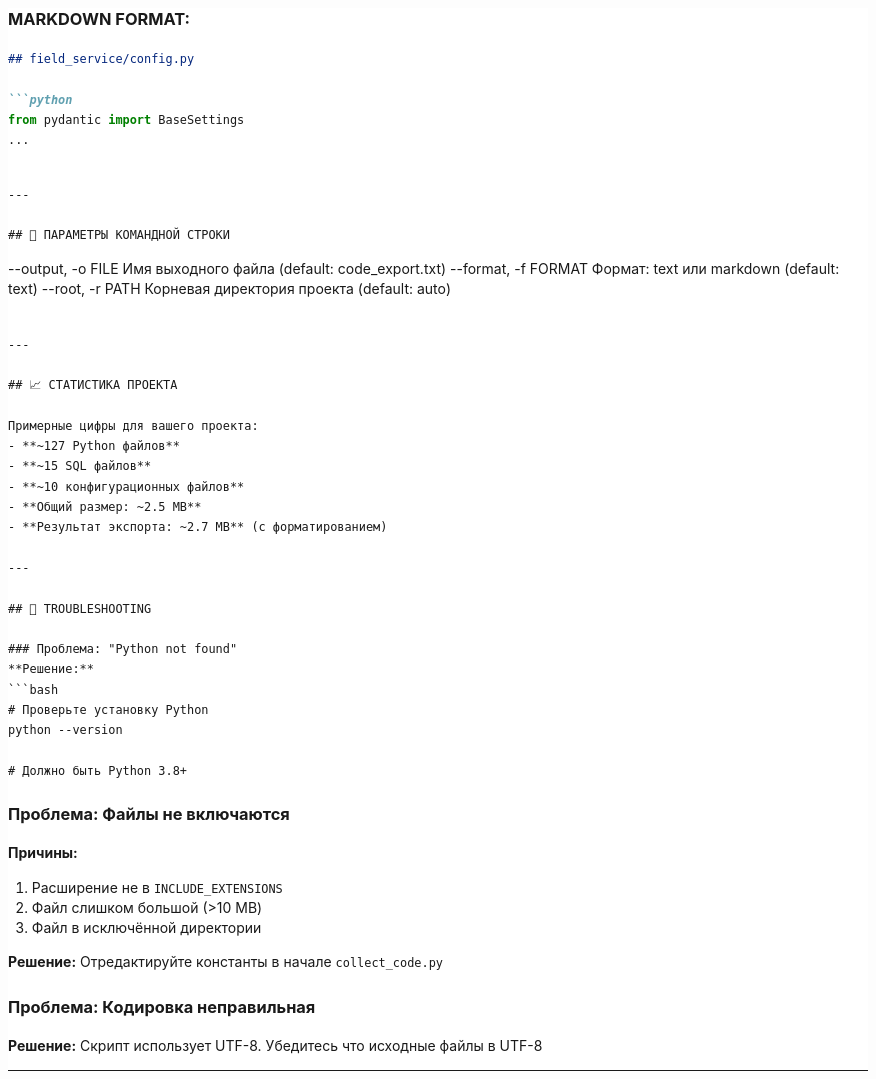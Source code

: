 ### MARKDOWN FORMAT:
```markdown
## field_service/config.py

```python
from pydantic import BaseSettings
...
```
```

---

## 🔧 ПАРАМЕТРЫ КОМАНДНОЙ СТРОКИ

```
--output, -o FILE     Имя выходного файла (default: code_export.txt)
--format, -f FORMAT   Формат: text или markdown (default: text)
--root, -r PATH       Корневая директория проекта (default: auto)
```

---

## 📈 СТАТИСТИКА ПРОЕКТА

Примерные цифры для вашего проекта:
- **~127 Python файлов**
- **~15 SQL файлов**
- **~10 конфигурационных файлов**
- **Общий размер: ~2.5 MB**
- **Результат экспорта: ~2.7 MB** (с форматированием)

---

## 🐛 TROUBLESHOOTING

### Проблема: "Python not found"
**Решение:** 
```bash
# Проверьте установку Python
python --version

# Должно быть Python 3.8+
```

### Проблема: Файлы не включаются
**Причины:**
1. Расширение не в `INCLUDE_EXTENSIONS`
2. Файл слишком большой (>10 MB)
3. Файл в исключённой директории

**Решение:** Отредактируйте константы в начале `collect_code.py`

### Проблема: Кодировка неправильная
**Решение:** Скрипт использует UTF-8. Убедитесь что исходные файлы в UTF-8

---